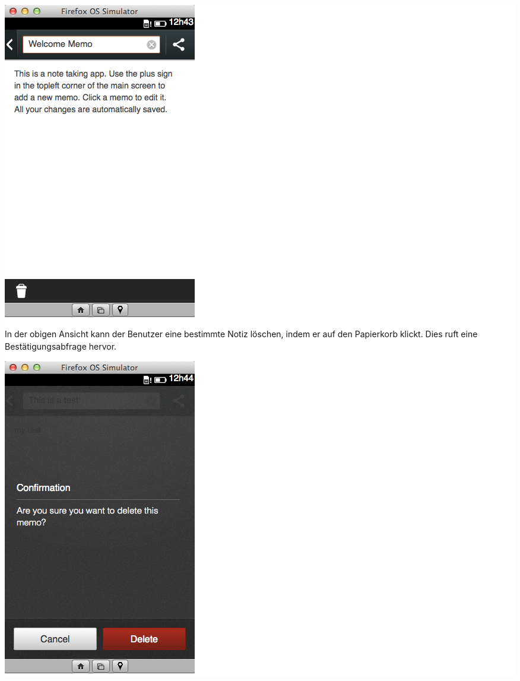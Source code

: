 ![Memos, Bearbeitungssicht](images/originals/memos-editing-screen.png)

In der obigen Ansicht kann der Benutzer eine bestimmte Notiz löschen, indem er auf den Papierkorb klickt. Dies ruft eine Bestätigungsabfrage hervor.

![Memos, Bestätigungsabfrage zum Löschen einer Notiz](images/originals/memos-delete-screen.png)
